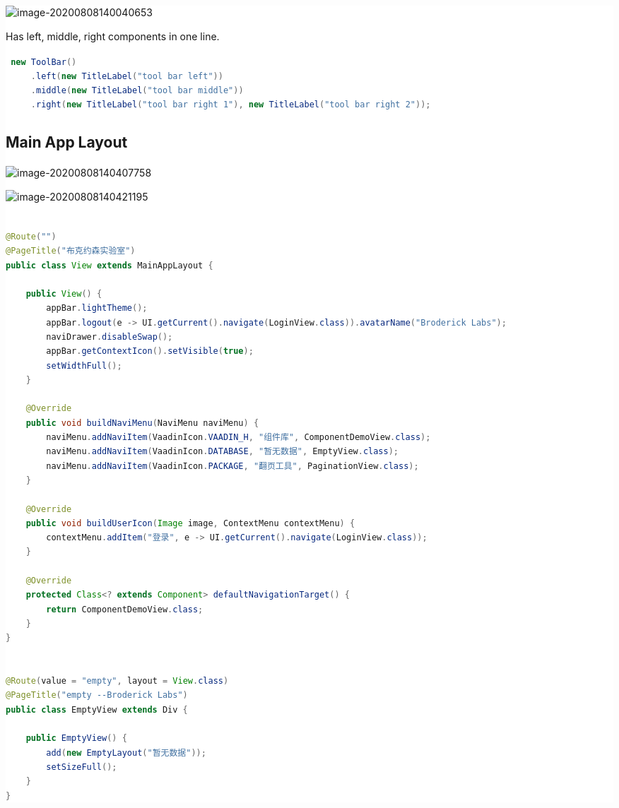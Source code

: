 ![image-20200808140040653](https://bklab.oss.bbkki.com/img/20200808140040.png)

Has left, middle, right components in one line.

```java
 new ToolBar()
     .left(new TitleLabel("tool bar left"))
     .middle(new TitleLabel("tool bar middle"))
     .right(new TitleLabel("tool bar right 1"), new TitleLabel("tool bar right 2"));
```



## Main App Layout

![image-20200808140407758](https://bklab.oss.bbkki.com/img/20200808140407.png)

![image-20200808140421195](https://bklab.oss.bbkki.com/img/20200808140421.png)



```java

@Route("")
@PageTitle("布克约森实验室")
public class View extends MainAppLayout {

    public View() {
        appBar.lightTheme();
        appBar.logout(e -> UI.getCurrent().navigate(LoginView.class)).avatarName("Broderick Labs");
        naviDrawer.disableSwap();
        appBar.getContextIcon().setVisible(true);
        setWidthFull();
    }

    @Override
    public void buildNaviMenu(NaviMenu naviMenu) {
        naviMenu.addNaviItem(VaadinIcon.VAADIN_H, "组件库", ComponentDemoView.class);
        naviMenu.addNaviItem(VaadinIcon.DATABASE, "暂无数据", EmptyView.class);
        naviMenu.addNaviItem(VaadinIcon.PACKAGE, "翻页工具", PaginationView.class);
    }

    @Override
    public void buildUserIcon(Image image, ContextMenu contextMenu) {
        contextMenu.addItem("登录", e -> UI.getCurrent().navigate(LoginView.class));
    }

    @Override
    protected Class<? extends Component> defaultNavigationTarget() {
        return ComponentDemoView.class;
    }
}


@Route(value = "empty", layout = View.class)
@PageTitle("empty --Broderick Labs")
public class EmptyView extends Div {

    public EmptyView() {
        add(new EmptyLayout("暂无数据"));
        setSizeFull();
    }
}

```
